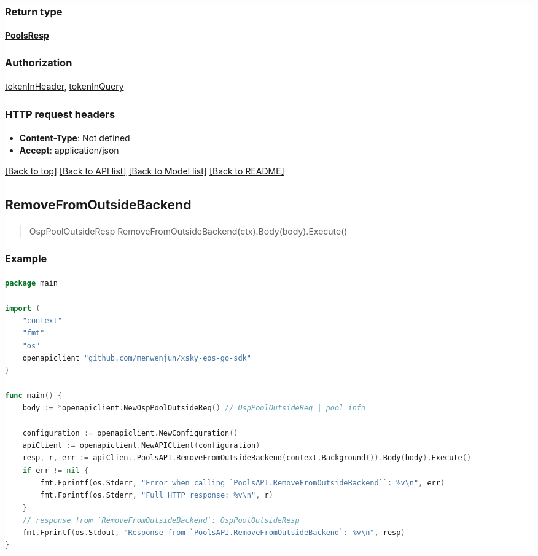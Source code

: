 ### Return type

[**PoolsResp**](PoolsResp.md)

### Authorization

[tokenInHeader](../README.md#tokenInHeader), [tokenInQuery](../README.md#tokenInQuery)

### HTTP request headers

- **Content-Type**: Not defined
- **Accept**: application/json

[[Back to top]](#) [[Back to API list]](../README.md#documentation-for-api-endpoints)
[[Back to Model list]](../README.md#documentation-for-models)
[[Back to README]](../README.md)


## RemoveFromOutsideBackend

> OspPoolOutsideResp RemoveFromOutsideBackend(ctx).Body(body).Execute()





### Example

```go
package main

import (
	"context"
	"fmt"
	"os"
	openapiclient "github.com/menwenjun/xsky-eos-go-sdk"
)

func main() {
	body := *openapiclient.NewOspPoolOutsideReq() // OspPoolOutsideReq | pool info

	configuration := openapiclient.NewConfiguration()
	apiClient := openapiclient.NewAPIClient(configuration)
	resp, r, err := apiClient.PoolsAPI.RemoveFromOutsideBackend(context.Background()).Body(body).Execute()
	if err != nil {
		fmt.Fprintf(os.Stderr, "Error when calling `PoolsAPI.RemoveFromOutsideBackend``: %v\n", err)
		fmt.Fprintf(os.Stderr, "Full HTTP response: %v\n", r)
	}
	// response from `RemoveFromOutsideBackend`: OspPoolOutsideResp
	fmt.Fprintf(os.Stdout, "Response from `PoolsAPI.RemoveFromOutsideBackend`: %v\n", resp)
}
```
